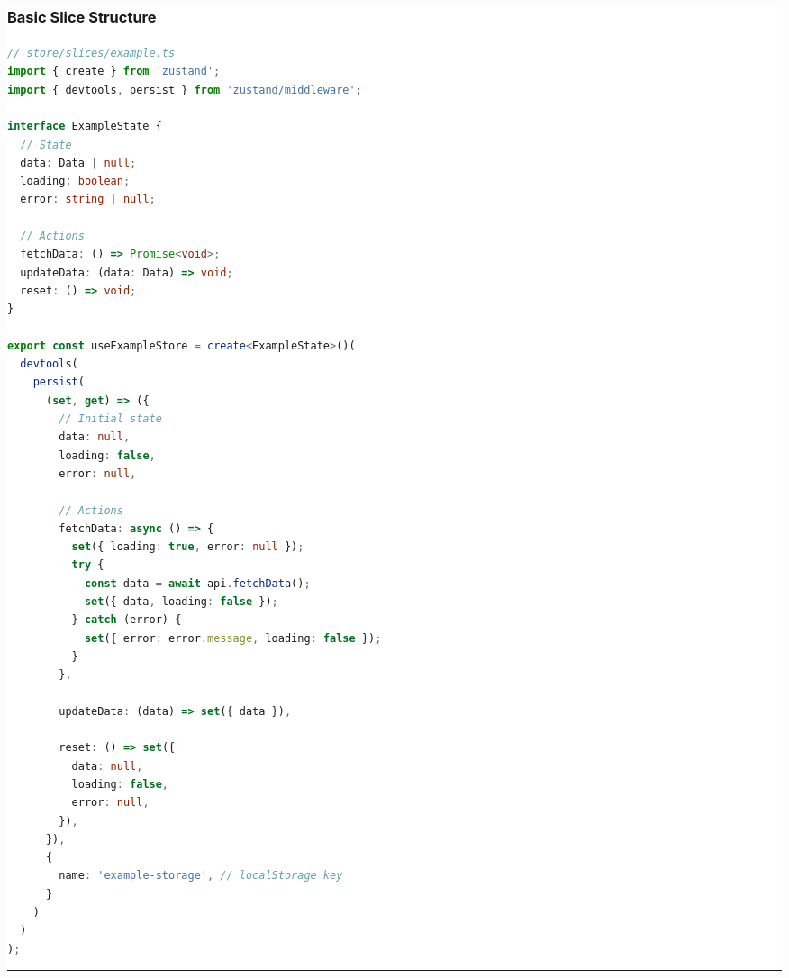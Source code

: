 ### Basic Slice Structure

```typescript
// store/slices/example.ts
import { create } from 'zustand';
import { devtools, persist } from 'zustand/middleware';

interface ExampleState {
  // State
  data: Data | null;
  loading: boolean;
  error: string | null;
  
  // Actions
  fetchData: () => Promise<void>;
  updateData: (data: Data) => void;
  reset: () => void;
}

export const useExampleStore = create<ExampleState>()(
  devtools(
    persist(
      (set, get) => ({
        // Initial state
        data: null,
        loading: false,
        error: null,
        
        // Actions
        fetchData: async () => {
          set({ loading: true, error: null });
          try {
            const data = await api.fetchData();
            set({ data, loading: false });
          } catch (error) {
            set({ error: error.message, loading: false });
          }
        },
        
        updateData: (data) => set({ data }),
        
        reset: () => set({
          data: null,
          loading: false,
          error: null,
        }),
      }),
      {
        name: 'example-storage', // localStorage key
      }
    )
  )
);
```

---
